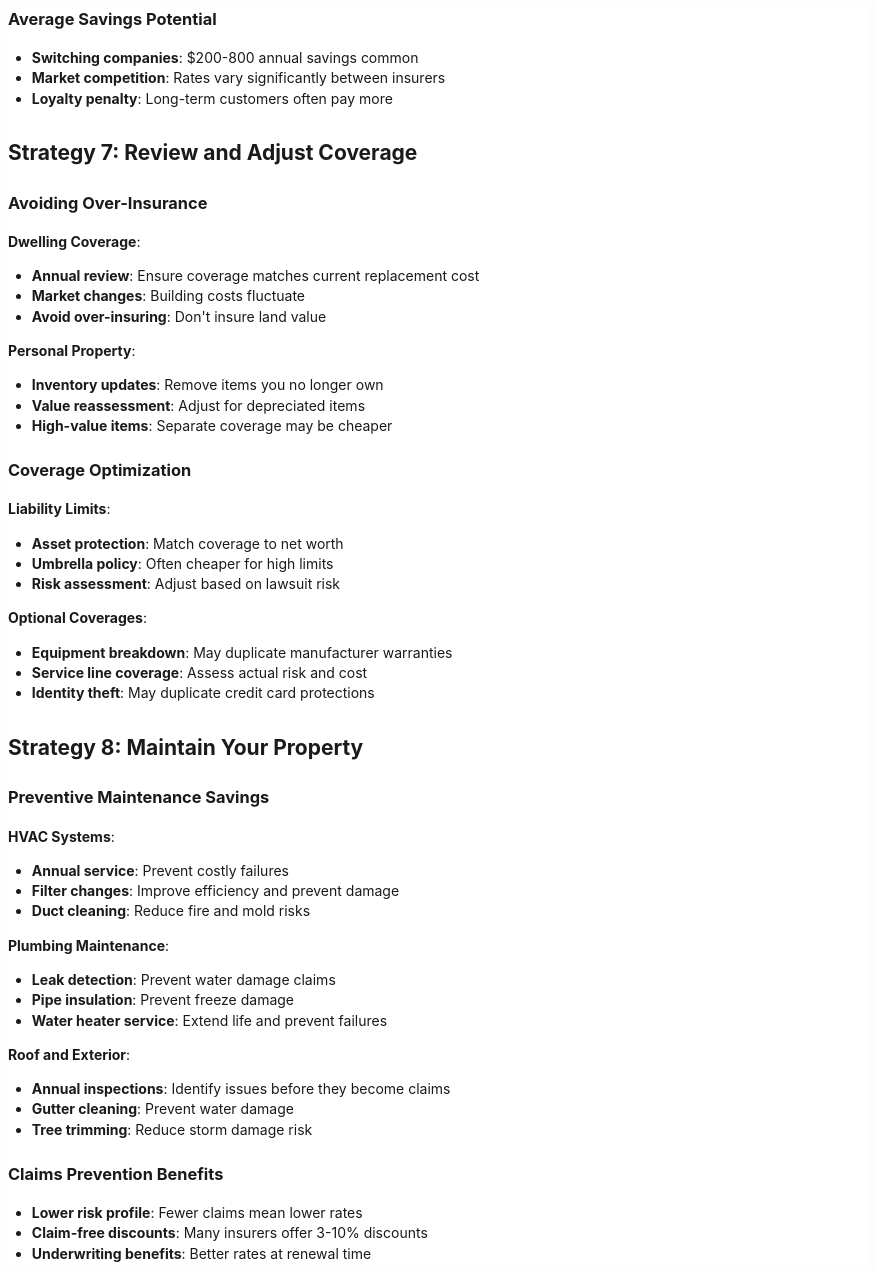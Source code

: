 ### Average Savings Potential
- **Switching companies**: $200-800 annual savings common
- **Market competition**: Rates vary significantly between insurers
- **Loyalty penalty**: Long-term customers often pay more

## Strategy 7: Review and Adjust Coverage

### Avoiding Over-Insurance

**Dwelling Coverage**:
- **Annual review**: Ensure coverage matches current replacement cost
- **Market changes**: Building costs fluctuate
- **Avoid over-insuring**: Don't insure land value

**Personal Property**:
- **Inventory updates**: Remove items you no longer own
- **Value reassessment**: Adjust for depreciated items
- **High-value items**: Separate coverage may be cheaper

### Coverage Optimization

**Liability Limits**:
- **Asset protection**: Match coverage to net worth
- **Umbrella policy**: Often cheaper for high limits
- **Risk assessment**: Adjust based on lawsuit risk

**Optional Coverages**:
- **Equipment breakdown**: May duplicate manufacturer warranties
- **Service line coverage**: Assess actual risk and cost
- **Identity theft**: May duplicate credit card protections

## Strategy 8: Maintain Your Property

### Preventive Maintenance Savings

**HVAC Systems**:
- **Annual service**: Prevent costly failures
- **Filter changes**: Improve efficiency and prevent damage
- **Duct cleaning**: Reduce fire and mold risks

**Plumbing Maintenance**:
- **Leak detection**: Prevent water damage claims
- **Pipe insulation**: Prevent freeze damage
- **Water heater service**: Extend life and prevent failures

**Roof and Exterior**:
- **Annual inspections**: Identify issues before they become claims
- **Gutter cleaning**: Prevent water damage
- **Tree trimming**: Reduce storm damage risk

### Claims Prevention Benefits
- **Lower risk profile**: Fewer claims mean lower rates
- **Claim-free discounts**: Many insurers offer 3-10% discounts
- **Underwriting benefits**: Better rates at renewal time
